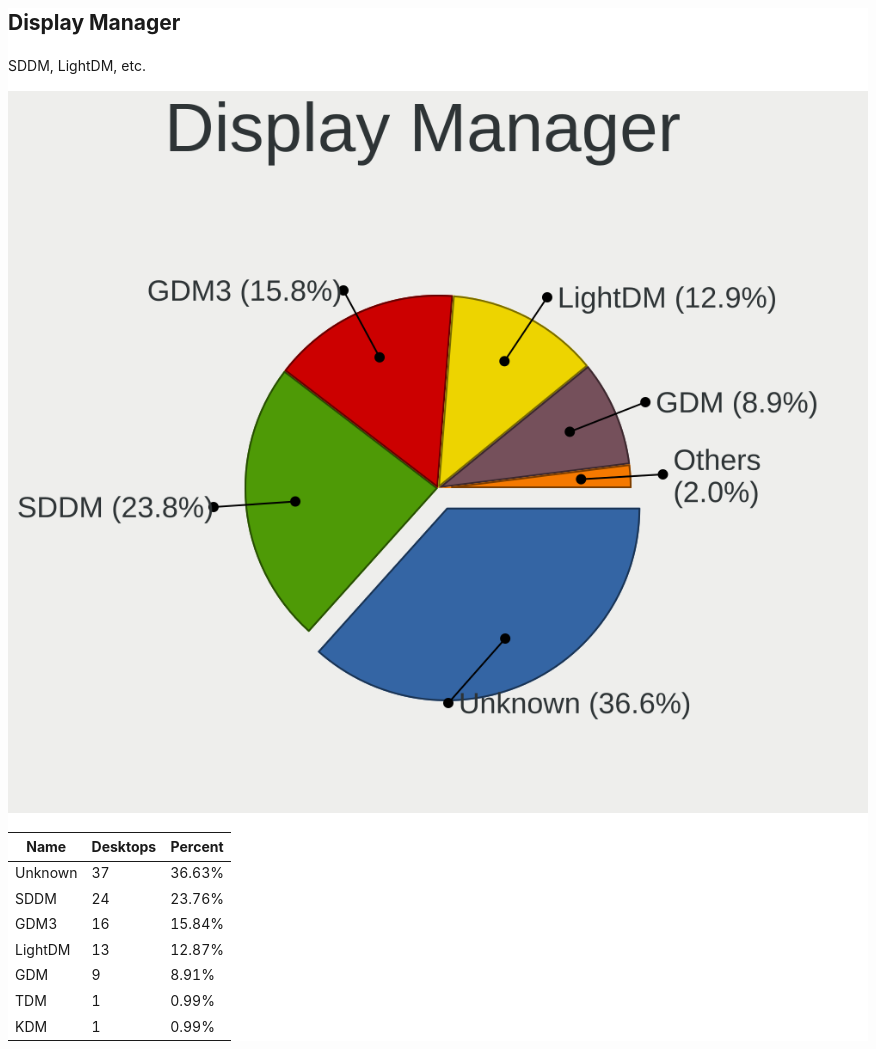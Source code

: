 Display Manager
---------------

SDDM, LightDM, etc.

![Display Manager](./images/pie_chart/os_display_manager.svg)


| Name    | Desktops | Percent |
|---------|----------|---------|
| Unknown | 37       | 36.63%  |
| SDDM    | 24       | 23.76%  |
| GDM3    | 16       | 15.84%  |
| LightDM | 13       | 12.87%  |
| GDM     | 9        | 8.91%   |
| TDM     | 1        | 0.99%   |
| KDM     | 1        | 0.99%   |
